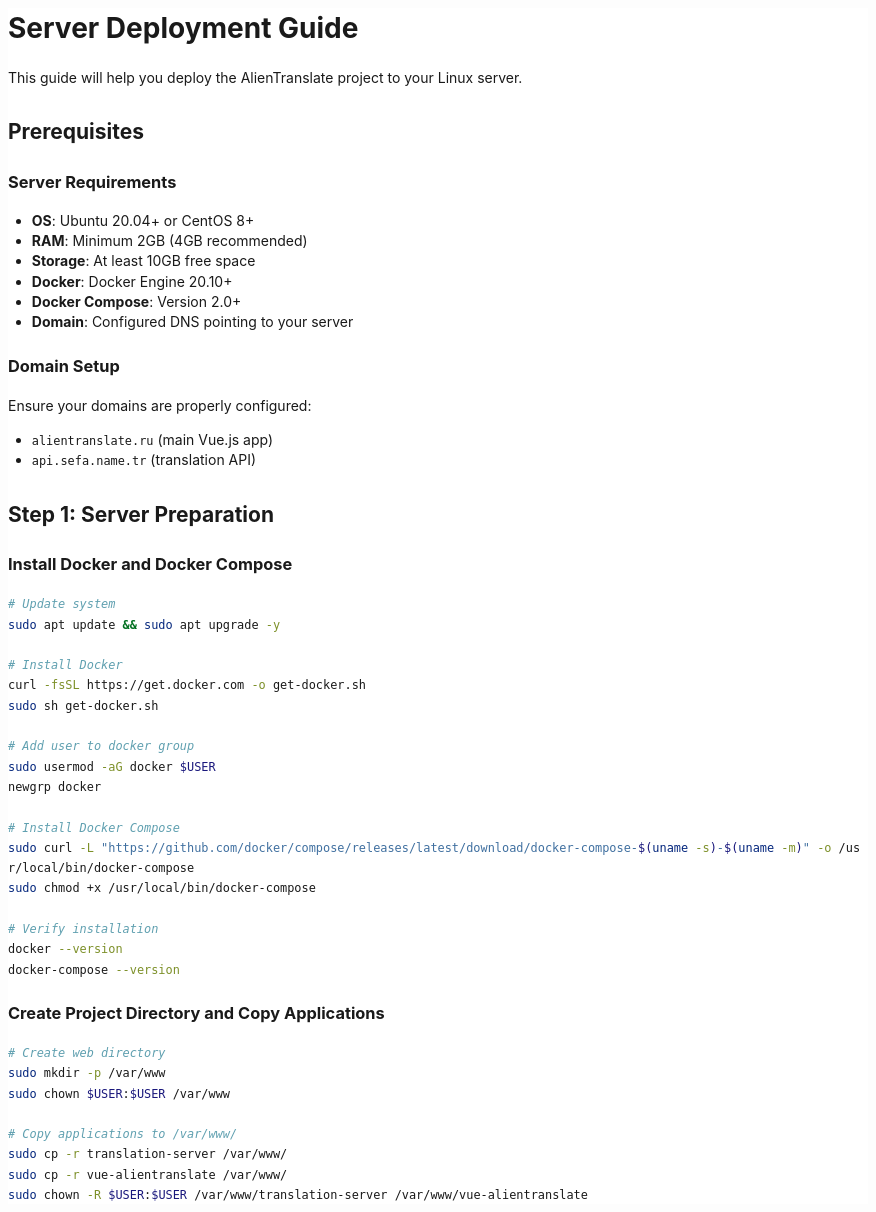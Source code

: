 # Server Deployment Guide

This guide will help you deploy the AlienTranslate project to your Linux server.

## Prerequisites

### Server Requirements
- **OS**: Ubuntu 20.04+ or CentOS 8+
- **RAM**: Minimum 2GB (4GB recommended)
- **Storage**: At least 10GB free space
- **Docker**: Docker Engine 20.10+
- **Docker Compose**: Version 2.0+
- **Domain**: Configured DNS pointing to your server

### Domain Setup
Ensure your domains are properly configured:
- `alientranslate.ru` (main Vue.js app)
- `api.sefa.name.tr` (translation API)

## Step 1: Server Preparation

### Install Docker and Docker Compose
```bash
# Update system
sudo apt update && sudo apt upgrade -y

# Install Docker
curl -fsSL https://get.docker.com -o get-docker.sh
sudo sh get-docker.sh

# Add user to docker group
sudo usermod -aG docker $USER
newgrp docker

# Install Docker Compose
sudo curl -L "https://github.com/docker/compose/releases/latest/download/docker-compose-$(uname -s)-$(uname -m)" -o /usr/local/bin/docker-compose
sudo chmod +x /usr/local/bin/docker-compose

# Verify installation
docker --version
docker-compose --version
```

### Create Project Directory and Copy Applications
```bash
# Create web directory
sudo mkdir -p /var/www
sudo chown $USER:$USER /var/www

# Copy applications to /var/www/
sudo cp -r translation-server /var/www/
sudo cp -r vue-alientranslate /var/www/
sudo chown -R $USER:$USER /var/www/translation-server /var/www/vue-alientranslate
```
